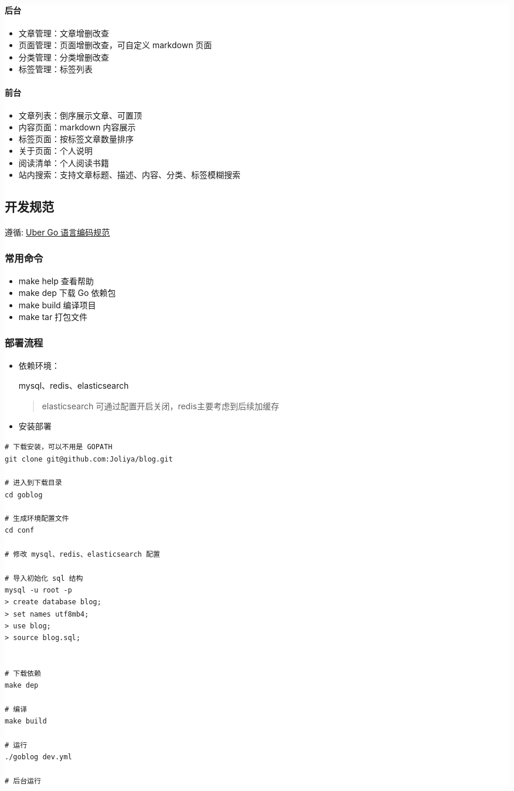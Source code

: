 #### 后台

* 文章管理：文章增删改查
* 页面管理：页面增删改查，可自定义 markdown 页面
* 分类管理：分类增删改查
* 标签管理：标签列表

#### 前台

* 文章列表：倒序展示文章、可置顶
* 内容页面：markdown 内容展示
* 标签页面：按标签文章数量排序
* 关于页面：个人说明
* 阅读清单：个人阅读书籍
* 站内搜索：支持文章标题、描述、内容、分类、标签模糊搜索

## 开发规范

遵循: [Uber Go 语言编码规范](https://github.com/uber-go/guide/blob/master/style.md)

### 常用命令

- make help 查看帮助
- make dep 下载 Go 依赖包
- make build 编译项目
- make tar 打包文件

### 部署流程

* 依赖环境：

  mysql、redis、elasticsearch
  > elasticsearch 可通过配置开启关闭，redis主要考虑到后续加缓存

* 安装部署

```
# 下载安装，可以不用是 GOPATH
git clone git@github.com:Joliya/blog.git

# 进入到下载目录
cd goblog

# 生成环境配置文件
cd conf

# 修改 mysql、redis、elasticsearch 配置

# 导入初始化 sql 结构
mysql -u root -p
> create database blog;
> set names utf8mb4;
> use blog;
> source blog.sql;


# 下载依赖
make dep

# 编译
make build

# 运行
./goblog dev.yml

# 后台运行
```